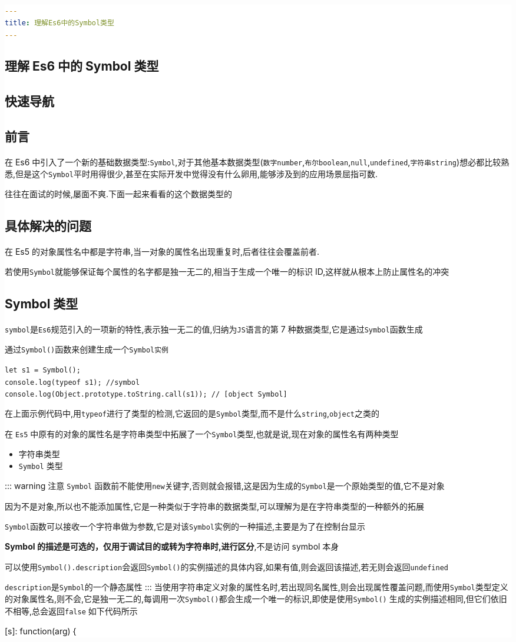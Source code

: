 ```yaml
---
title: 理解Es6中的Symbol类型
---
```


## 理解 Es6 中的 Symbol 类型

## 快速导航

<TOC />

## 前言

在 Es6 中引入了一个新的基础数据类型:`Symbol`,对于其他基本数据类型(`数字number`,`布尔boolean`,`null`,`undefined`,`字符串string`)想必都比较熟悉,但是这个`Symbol`平时用得很少,甚至在实际开发中觉得没有什么卵用,能够涉及到的应用场景屈指可数.

往往在面试的时候,屡面不爽.下面一起来看看的这个数据类型的

## 具体解决的问题

在 Es5 的对象属性名中都是字符串,当一对象的属性名出现重复时,后者往往会覆盖前者.

若使用`Symbol`就能够保证每个属性的名字都是独一无二的,相当于生成一个唯一的标识 ID,这样就从根本上防止属性名的冲突

## Symbol 类型

`symbol`是`Es6`规范引入的一项新的特性,表示独一无二的值,归纳为`JS`语言的第 7 种数据类型,它是通过`Symbol`函数生成

通过`Symbol()`函数来创建生成一个`Symbol实例`

```
let s1 = Symbol();
console.log(typeof s1); //symbol
console.log(Object.prototype.toString.call(s1)); // [object Symbol]
```

在上面示例代码中,用`typeof`进行了类型的检测,它返回的是`Symbol`类型,而不是什么`string`,`object`之类的

在 `Es5` 中原有的对象的属性名是字符串类型中拓展了一个`Symbol`类型,也就是说,现在对象的属性名有两种类型

- 字符串类型
- `Symbol` 类型

::: warning 注意
`Symbol` 函数前不能使用`new`关键字,否则就会报错,这是因为生成的`Symbol`是一个原始类型的值,它不是对象

因为不是对象,所以也不能添加属性,它是一种类似于字符串的数据类型,可以理解为是在字符串类型的一种额外的拓展

`Symbol`函数可以接收一个字符串做为参数,它是对该`Symbol`实例的一种描述,主要是为了在控制台显示

**Symbol 的描述是可选的，仅用于调试目的或转为字符串时,进行区分**,不是访问 symbol 本身

可以使用`Symbol().description`会返回`Symbol()`的实例描述的具体内容,如果有值,则会返回该描述,若无则会返回`undefined`

`description`是`Symbol`的一个静态属性
:::
当使用字符串定义对象的属性名时,若出现同名属性,则会出现属性覆盖问题,而使用`Symbol`类型定义的对象属性名,则不会,它是独一无二的,每调用一次`Symbol()`都会生成一个唯一的标识,即使是使用`Symbol()` 生成的实例描述相同,但它们依旧不相等,总会返回`false`
如下代码所示


   [Symbol('name')]: '随笔川迹',
   [Symbol('name')]: '随笔川迹',
  [Symbol('name')]: "川川",
  [s]: function(arg) {